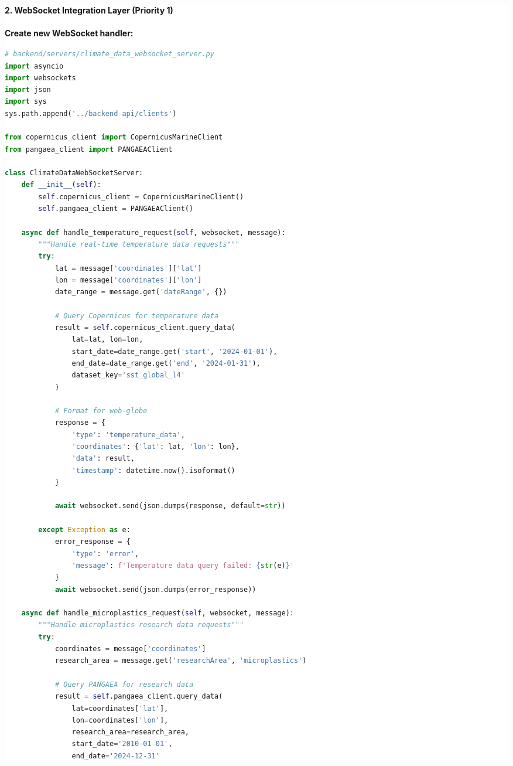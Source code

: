 #### 2. **WebSocket Integration Layer** (Priority 1)

**Create new WebSocket handler:**
```python
# backend/servers/climate_data_websocket_server.py
import asyncio
import websockets
import json
import sys
sys.path.append('../backend-api/clients')

from copernicus_client import CopernicusMarineClient
from pangaea_client import PANGAEAClient

class ClimateDataWebSocketServer:
    def __init__(self):
        self.copernicus_client = CopernicusMarineClient()
        self.pangaea_client = PANGAEAClient()
    
    async def handle_temperature_request(self, websocket, message):
        """Handle real-time temperature data requests"""
        try:
            lat = message['coordinates']['lat']
            lon = message['coordinates']['lon']
            date_range = message.get('dateRange', {})
            
            # Query Copernicus for temperature data
            result = self.copernicus_client.query_data(
                lat=lat, lon=lon,
                start_date=date_range.get('start', '2024-01-01'),
                end_date=date_range.get('end', '2024-01-31'),
                dataset_key='sst_global_l4'
            )
            
            # Format for web-globe
            response = {
                'type': 'temperature_data',
                'coordinates': {'lat': lat, 'lon': lon},
                'data': result,
                'timestamp': datetime.now().isoformat()
            }
            
            await websocket.send(json.dumps(response, default=str))
            
        except Exception as e:
            error_response = {
                'type': 'error',
                'message': f'Temperature data query failed: {str(e)}'
            }
            await websocket.send(json.dumps(error_response))
    
    async def handle_microplastics_request(self, websocket, message):
        """Handle microplastics research data requests"""
        try:
            coordinates = message['coordinates']
            research_area = message.get('researchArea', 'microplastics')
            
            # Query PANGAEA for research data
            result = self.pangaea_client.query_data(
                lat=coordinates['lat'], 
                lon=coordinates['lon'],
                research_area=research_area,
                start_date='2010-01-01',
                end_date='2024-12-31'
```
